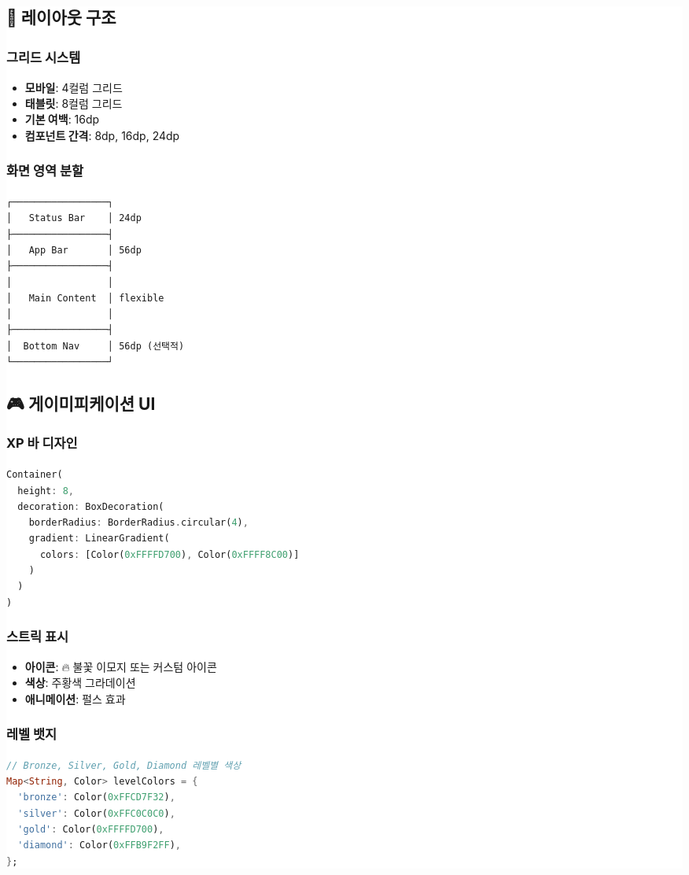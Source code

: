 ## 📐 레이아웃 구조

### 그리드 시스템
- **모바일**: 4컬럼 그리드
- **태블릿**: 8컬럼 그리드
- **기본 여백**: 16dp
- **컴포넌트 간격**: 8dp, 16dp, 24dp

### 화면 영역 분할
```
┌─────────────────┐
│   Status Bar    │ 24dp
├─────────────────┤
│   App Bar       │ 56dp
├─────────────────┤
│                 │
│   Main Content  │ flexible
│                 │
├─────────────────┤
│  Bottom Nav     │ 56dp (선택적)
└─────────────────┘
```

## 🎮 게이미피케이션 UI

### XP 바 디자인
```dart
Container(
  height: 8,
  decoration: BoxDecoration(
    borderRadius: BorderRadius.circular(4),
    gradient: LinearGradient(
      colors: [Color(0xFFFFD700), Color(0xFFFF8C00)]
    )
  )
)
```

### 스트릭 표시
- **아이콘**: 🔥 불꽃 이모지 또는 커스텀 아이콘
- **색상**: 주황색 그라데이션
- **애니메이션**: 펄스 효과

### 레벨 뱃지
```dart
// Bronze, Silver, Gold, Diamond 레벨별 색상
Map<String, Color> levelColors = {
  'bronze': Color(0xFFCD7F32),
  'silver': Color(0xFFC0C0C0),
  'gold': Color(0xFFFFD700),
  'diamond': Color(0xFFB9F2FF),
};
```
